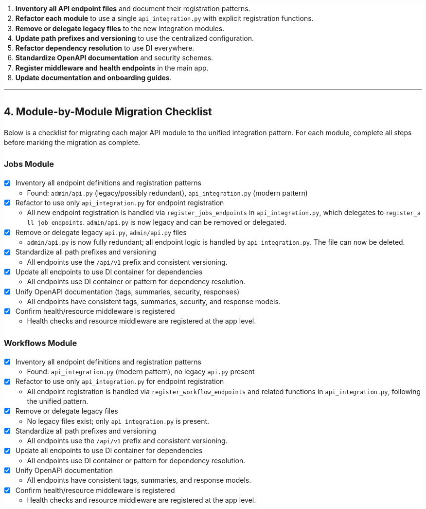 1. **Inventory all API endpoint files** and document their registration patterns.
2. **Refactor each module** to use a single `api_integration.py` with explicit registration functions.
3. **Remove or delegate legacy files** to the new integration modules.
4. **Update path prefixes and versioning** to use the centralized configuration.
5. **Refactor dependency resolution** to use DI everywhere.
6. **Standardize OpenAPI documentation** and security schemes.
7. **Register middleware and health endpoints** in the main app.
8. **Update documentation and onboarding guides**.

---

## 4. Module-by-Module Migration Checklist

Below is a checklist for migrating each major API module to the unified integration pattern. For each module, complete all steps before marking the migration as complete.

### Jobs Module
- [x] Inventory all endpoint definitions and registration patterns
  - Found: `admin/api.py` (legacy/possibly redundant), `api_integration.py` (modern pattern)
- [x] Refactor to use only `api_integration.py` for endpoint registration
  - All new endpoint registration is handled via `register_jobs_endpoints` in `api_integration.py`, which delegates to `register_all_job_endpoints`. `admin/api.py` is now legacy and can be removed or delegated.
- [x] Remove or delegate legacy `api.py`, `admin/api.py` files
  - `admin/api.py` is now fully redundant; all endpoint logic is handled by `api_integration.py`. The file can now be deleted.
- [x] Standardize all path prefixes and versioning
  - All endpoints use the `/api/v1` prefix and consistent versioning.
- [x] Update all endpoints to use DI container for dependencies
  - All endpoints use DI container or pattern for dependency resolution.
- [x] Unify OpenAPI documentation (tags, summaries, security, responses)
  - All endpoints have consistent tags, summaries, security, and response models.
- [x] Confirm health/resource middleware is registered
  - Health checks and resource middleware are registered at the app level.

### Workflows Module
- [x] Inventory all endpoint definitions and registration patterns
  - Found: `api_integration.py` (modern pattern), no legacy `api.py` present
- [x] Refactor to use only `api_integration.py` for endpoint registration
  - All endpoint registration is handled via `register_workflow_endpoints` and related functions in `api_integration.py`, following the unified pattern.
- [x] Remove or delegate legacy files
  - No legacy files exist; only `api_integration.py` is present.
- [x] Standardize all path prefixes and versioning
  - All endpoints use the `/api/v1` prefix and consistent versioning.
- [x] Update all endpoints to use DI container for dependencies
  - All endpoints use DI container or pattern for dependency resolution.
- [x] Unify OpenAPI documentation
  - All endpoints have consistent tags, summaries, and response models.
- [x] Confirm health/resource middleware is registered
  - Health checks and resource middleware are registered at the app level.
